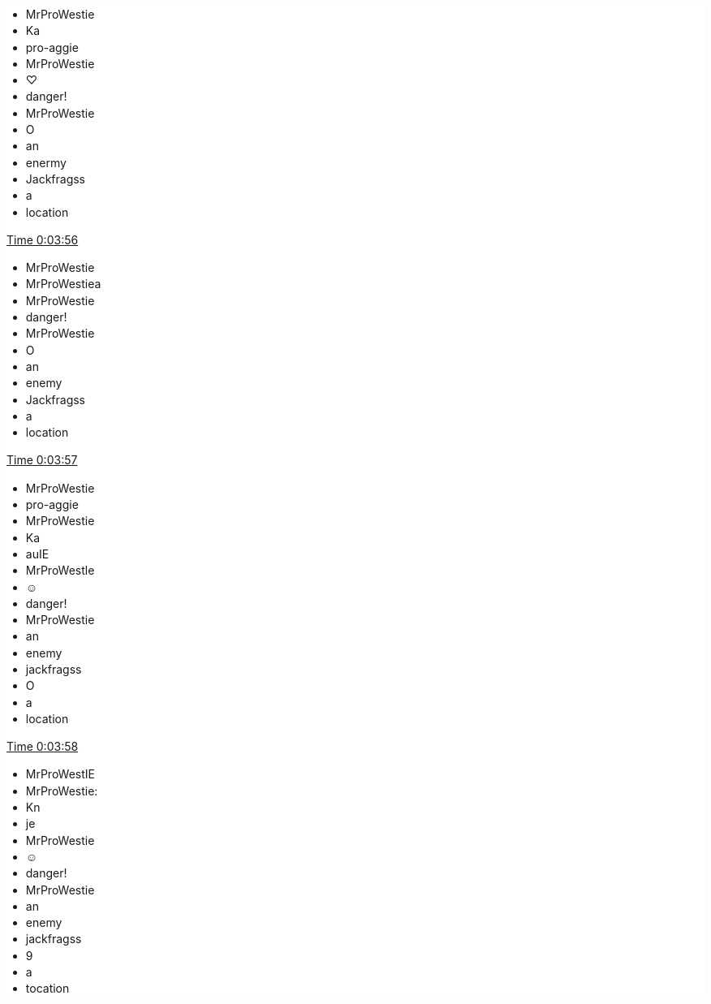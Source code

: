 - MrProWestie 
- Ka 
- pro-aggie 
- MrProWestie 
- ♡ 
- danger! 
- MrProWestie 
- O 
- an 
- enermy 
- Jackfragss 
- a 
- location 

 [Time 0:03:56](https://youtu.be/XplzUZXfpoo?t=231) 
- MrProWestie 
- MrProWestiea 
- MrProWestie 
- danger! 
- MrProWestie 
- O 
- an 
- enemy 
- Jackfragss 
- a 
- location 

 [Time 0:03:57](https://youtu.be/XplzUZXfpoo?t=232) 
- MrProWestie 
- pro-aggie 
- MrProWestie 
- Ka 
- auIE 
- MrProWestle 
- ☺ 
- danger! 
- MrProWestie 
- an 
- enemy 
- jackfragss 
- O 
- a 
- location 

 [Time 0:03:58](https://youtu.be/XplzUZXfpoo?t=233) 
- MrProWestIE 
- MrProWestie: 
- Kn 
- je 
- MrProWestie 
- ☺ 
- danger! 
- MrProWestie 
- an 
- enemy 
- jackfragss 
- 9 
- a 
- tocation 
